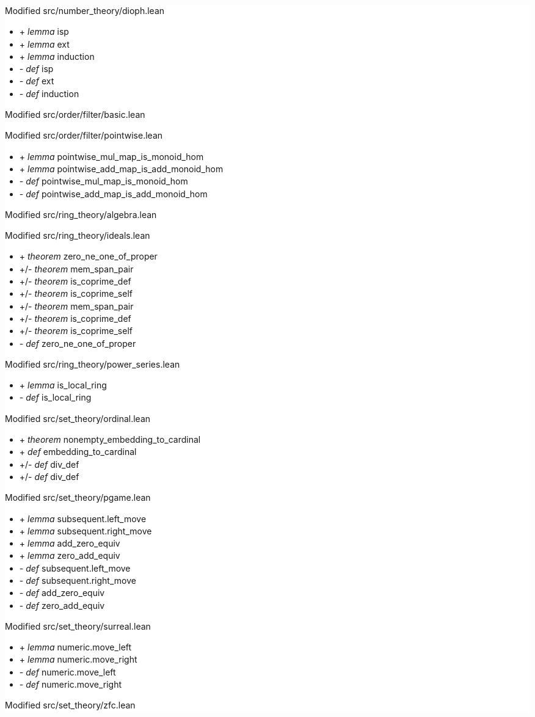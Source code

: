 Modified src/number_theory/dioph.lean
- \+ *lemma* isp
- \+ *lemma* ext
- \+ *lemma* induction
- \- *def* isp
- \- *def* ext
- \- *def* induction

Modified src/order/filter/basic.lean

Modified src/order/filter/pointwise.lean
- \+ *lemma* pointwise_mul_map_is_monoid_hom
- \+ *lemma* pointwise_add_map_is_add_monoid_hom
- \- *def* pointwise_mul_map_is_monoid_hom
- \- *def* pointwise_add_map_is_add_monoid_hom

Modified src/ring_theory/algebra.lean

Modified src/ring_theory/ideals.lean
- \+ *theorem* zero_ne_one_of_proper
- \+/\- *theorem* mem_span_pair
- \+/\- *theorem* is_coprime_def
- \+/\- *theorem* is_coprime_self
- \+/\- *theorem* mem_span_pair
- \+/\- *theorem* is_coprime_def
- \+/\- *theorem* is_coprime_self
- \- *def* zero_ne_one_of_proper

Modified src/ring_theory/power_series.lean
- \+ *lemma* is_local_ring
- \- *def* is_local_ring

Modified src/set_theory/ordinal.lean
- \+ *theorem* nonempty_embedding_to_cardinal
- \+ *def* embedding_to_cardinal
- \+/\- *def* div_def
- \+/\- *def* div_def

Modified src/set_theory/pgame.lean
- \+ *lemma* subsequent.left_move
- \+ *lemma* subsequent.right_move
- \+ *lemma* add_zero_equiv
- \+ *lemma* zero_add_equiv
- \- *def* subsequent.left_move
- \- *def* subsequent.right_move
- \- *def* add_zero_equiv
- \- *def* zero_add_equiv

Modified src/set_theory/surreal.lean
- \+ *lemma* numeric.move_left
- \+ *lemma* numeric.move_right
- \- *def* numeric.move_left
- \- *def* numeric.move_right

Modified src/set_theory/zfc.lean
